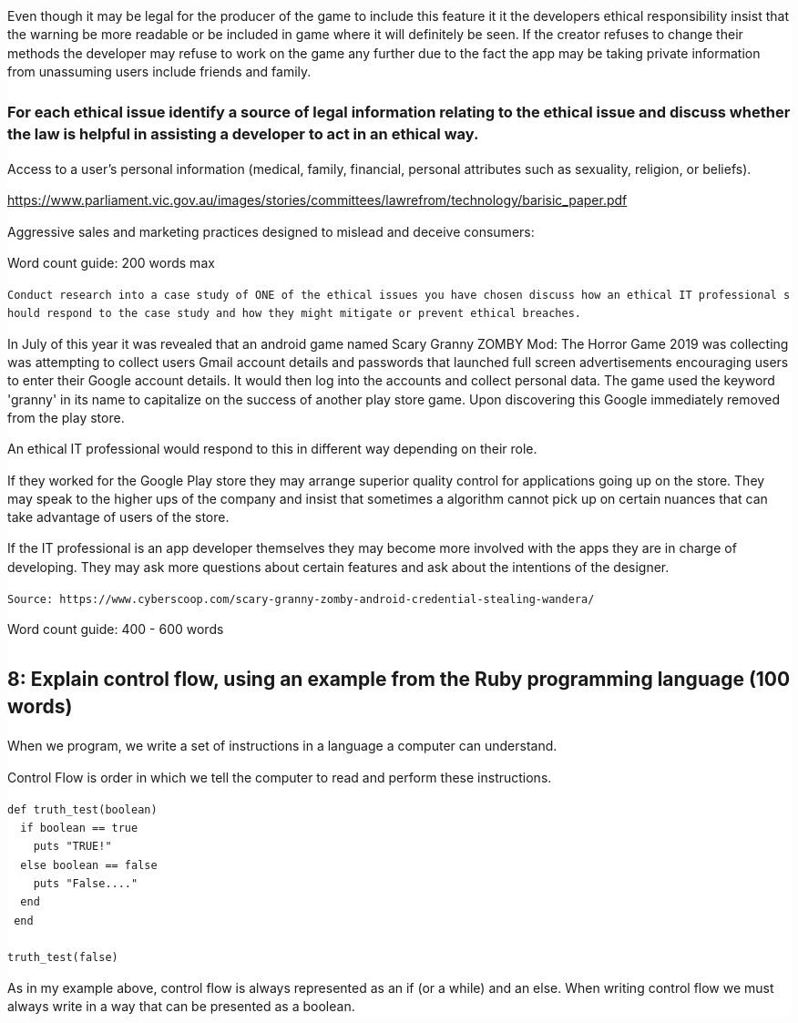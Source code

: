 Even though it may be legal for the producer of the game to include this feature it it the developers ethical responsibility insist that the warning be more readable or be included in game where it will definitely be seen. If the creator refuses to change their methods the developer may refuse to work on the game any further due to the fact the app may be taking private information from unassuming users include friends and family. 

### For each ethical issue identify a source of legal information relating to the ethical issue and discuss whether the law is helpful in assisting a developer to act in an ethical way.

  Access to a user’s personal information (medical, family, financial, personal attributes such as sexuality, religion, or beliefs). 

  https://www.parliament.vic.gov.au/images/stories/committees/lawrefrom/technology/barisic_paper.pdf



   Aggressive sales and marketing practices designed to mislead and deceive consumers:

   Word count guide: 200 words max

    Conduct research into a case study of ONE of the ethical issues you have chosen discuss how an ethical IT professional should respond to the case study and how they might mitigate or prevent ethical breaches.

In July of this year it was revealed that an android game named Scary Granny ZOMBY Mod: The Horror Game 2019 was collecting was attempting to collect users Gmail account details and passwords that launched full screen advertisements encouraging users to enter their Google account details. It would then log into the accounts and collect personal data. The game used the keyword 'granny' in its name to capitalize on the success of another play store game. Upon discovering this Google immediately removed from the play store. 
 
  An ethical IT professional would respond to this in different way depending on their role. 
  
  If they worked for the Google Play store they may arrange superior quality control for applications going up on the store. They may speak to the higher ups of the company and insist that sometimes a algorithm cannot pick up on certain nuances that can take advantage of users of the store.
 
  If the IT professional is an app developer themselves they may become more involved with the apps they are in charge of developing. They may ask more questions about certain features and ask about the intentions of the designer.


    Source: https://www.cyberscoop.com/scary-granny-zomby-android-credential-stealing-wandera/

   Word count guide: 400 - 600 words

   ## 8: Explain control flow, using an example from the Ruby programming language (100 words)

When we program, we write a set of instructions in a language a computer can understand. 

Control Flow is order in which we tell the computer to read and perform these instructions. 

``` 
def truth_test(boolean)
  if boolean == true
    puts "TRUE!"
  else boolean == false 
    puts "False...."
  end
 end

truth_test(false)
```
As in my example above, control flow is always represented as an if (or a while) and an else. When writing control flow we must always write in a way that can be presented as a boolean.  
